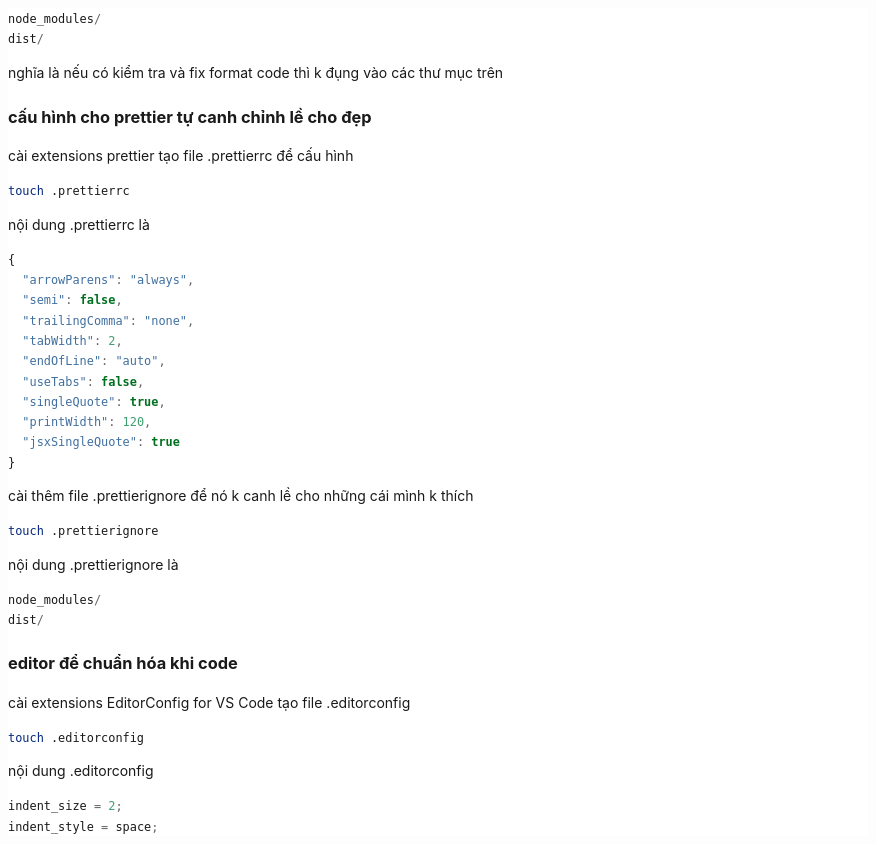 ```js
node_modules/
dist/
```

nghĩa là nếu có kiểm tra và fix format code thì k đụng vào các thư mục trên

### cấu hình cho prettier tự canh chỉnh lề cho đẹp

cài extensions prettier
tạo file .prettierrc để cấu hình

```bash
touch .prettierrc
```

nội dung .prettierrc là

```js
{
  "arrowParens": "always",
  "semi": false,
  "trailingComma": "none",
  "tabWidth": 2,
  "endOfLine": "auto",
  "useTabs": false,
  "singleQuote": true,
  "printWidth": 120,
  "jsxSingleQuote": true
}

```

cài thêm file .prettierignore để nó k canh lề cho những cái mình k thích

```bash
touch .prettierignore
```

nội dung .prettierignore là

```js
node_modules/
dist/
```

### editor để chuẩn hóa khi code

cài extensions EditorConfig for VS Code
tạo file .editorconfig

```bash
touch .editorconfig
```

nội dung .editorconfig

```js
indent_size = 2;
indent_style = space;
```

